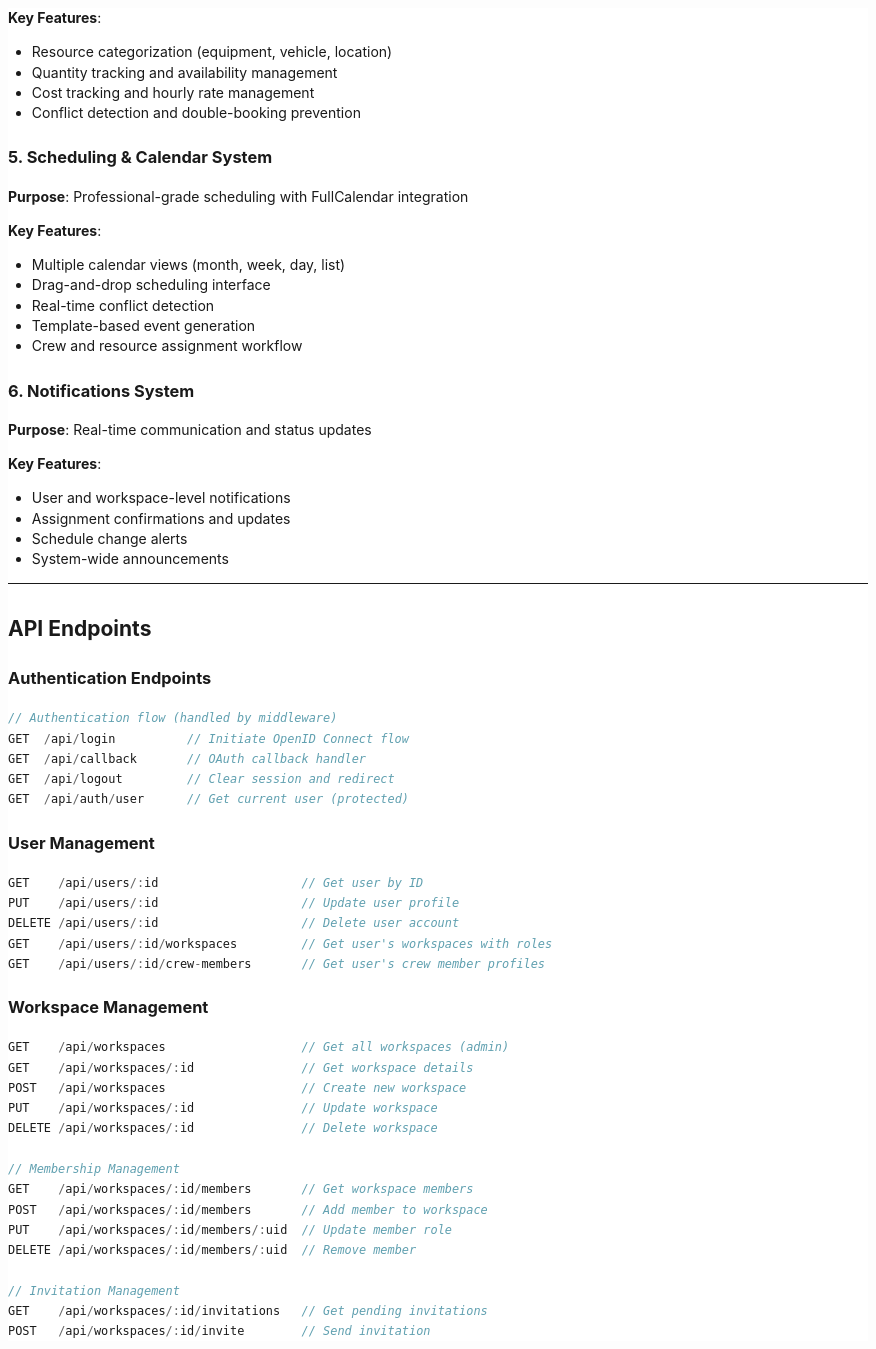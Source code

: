 **Key Features**:
- Resource categorization (equipment, vehicle, location)
- Quantity tracking and availability management
- Cost tracking and hourly rate management
- Conflict detection and double-booking prevention

### 5. Scheduling & Calendar System
**Purpose**: Professional-grade scheduling with FullCalendar integration

**Key Features**:
- Multiple calendar views (month, week, day, list)
- Drag-and-drop scheduling interface
- Real-time conflict detection
- Template-based event generation
- Crew and resource assignment workflow

### 6. Notifications System
**Purpose**: Real-time communication and status updates

**Key Features**:
- User and workspace-level notifications
- Assignment confirmations and updates
- Schedule change alerts
- System-wide announcements

---

## API Endpoints

### Authentication Endpoints
```typescript
// Authentication flow (handled by middleware)
GET  /api/login          // Initiate OpenID Connect flow
GET  /api/callback       // OAuth callback handler
GET  /api/logout         // Clear session and redirect
GET  /api/auth/user      // Get current user (protected)
```

### User Management
```typescript
GET    /api/users/:id                    // Get user by ID
PUT    /api/users/:id                    // Update user profile
DELETE /api/users/:id                    // Delete user account
GET    /api/users/:id/workspaces         // Get user's workspaces with roles
GET    /api/users/:id/crew-members       // Get user's crew member profiles
```

### Workspace Management
```typescript
GET    /api/workspaces                   // Get all workspaces (admin)
GET    /api/workspaces/:id               // Get workspace details
POST   /api/workspaces                   // Create new workspace
PUT    /api/workspaces/:id               // Update workspace
DELETE /api/workspaces/:id               // Delete workspace

// Membership Management
GET    /api/workspaces/:id/members       // Get workspace members
POST   /api/workspaces/:id/members       // Add member to workspace
PUT    /api/workspaces/:id/members/:uid  // Update member role
DELETE /api/workspaces/:id/members/:uid  // Remove member

// Invitation Management
GET    /api/workspaces/:id/invitations   // Get pending invitations
POST   /api/workspaces/:id/invite        // Send invitation
```
